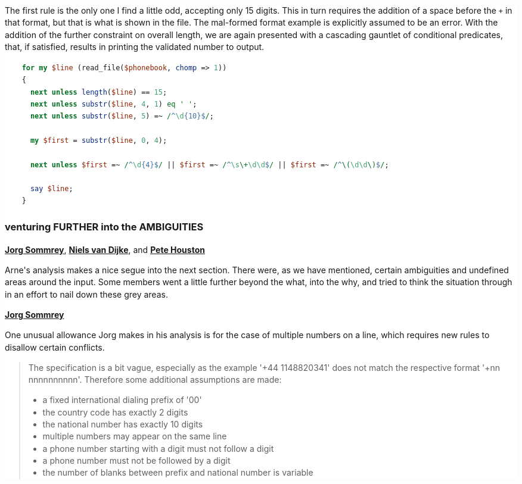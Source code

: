 The first rule is the only one I find a little odd, accepting only 15 digits. This in turn requires the addition of a space before the `+` in that format, but that is what is shown in the file. The mal-formed format example is explicitly assumed to be an error. With the addition of the further constraint on overall length, we are again presented with a cascading gauntlet of conditional predicates, that, if satisfied, results in printing the validated number to output.


```perl
    for my $line (read_file($phonebook, chomp => 1))
    {
      next unless length($line) == 15;
      next unless substr($line, 4, 1) eq ' ';
      next unless substr($line, 5) =~ /^\d{10}$/;

      my $first = substr($line, 0, 4);

      next unless $first =~ /^\d{4}$/ || $first =~ /^\s\+\d\d$/ || $first =~ /^\(\d\d\)$/;

      say $line;
    }
```


### venturing FURTHER into the AMBIGUITIES
[**Jorg Sommrey**](https://github.com/manwar/perlweeklychallenge-club/blob/master/challenge-110/jo-37/perl/ch-1.pl),
[**Niels van Dijke**](https://github.com/manwar/perlweeklychallenge-club/blob/master/challenge-110/perlboy1967/perl/ch-1.pl), and
[**Pete Houston**](https://github.com/manwar/perlweeklychallenge-club/blob/master/challenge-110/pete-houston/perl/ch-1.pl)



Arne's analysis makes a nice segue into the next section. There were, as we have mentioned, certain ambiguities and undefined areas around the input. Some members went a little further beyond the what, into the why, and tried to think the situation through in an effort to nail down these grey areas.

[**Jorg Sommrey**](https://github.com/manwar/perlweeklychallenge-club/blob/master/challenge-110/jo-37/perl/ch-1.pl)



One unusual allowance Jorg makes in his analysis is for the case of multiple numbers on a line, which requires new rules to disallow certain conflicts.

>The specification is a bit vague, especially as the example
'+44 1148820341' does not match the respective format
'+nn  nnnnnnnnnn'.  Therefore some additional assumptions are made:
> - a fixed international dialing prefix of '00'
> - the country code has exactly 2 digits
> - the national number has exactly 10 digits
> - multiple numbers may appear on the same line
> - a phone number starting with a digit must not follow a digit
> - a phone number must not be followed by a digit
> - the number of blanks between prefix and national number is variable
